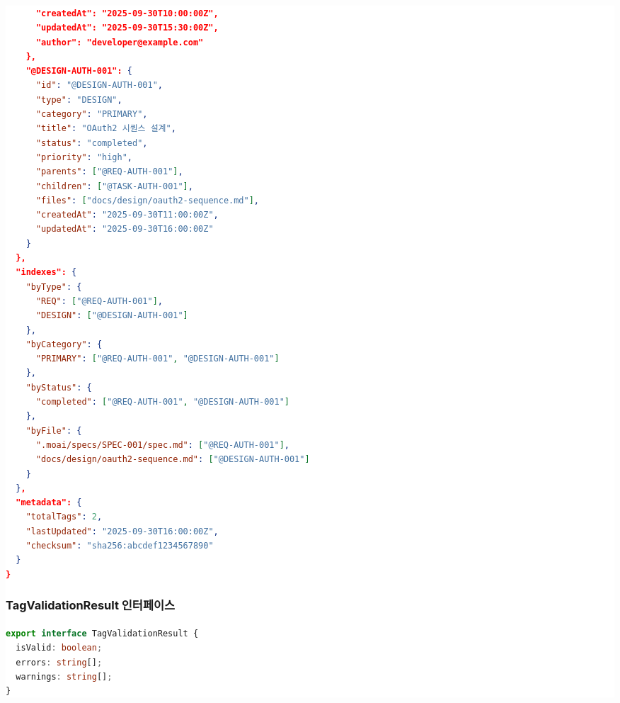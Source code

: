 ```json
      "createdAt": "2025-09-30T10:00:00Z",
      "updatedAt": "2025-09-30T15:30:00Z",
      "author": "developer@example.com"
    },
    "@DESIGN-AUTH-001": {
      "id": "@DESIGN-AUTH-001",
      "type": "DESIGN",
      "category": "PRIMARY",
      "title": "OAuth2 시퀀스 설계",
      "status": "completed",
      "priority": "high",
      "parents": ["@REQ-AUTH-001"],
      "children": ["@TASK-AUTH-001"],
      "files": ["docs/design/oauth2-sequence.md"],
      "createdAt": "2025-09-30T11:00:00Z",
      "updatedAt": "2025-09-30T16:00:00Z"
    }
  },
  "indexes": {
    "byType": {
      "REQ": ["@REQ-AUTH-001"],
      "DESIGN": ["@DESIGN-AUTH-001"]
    },
    "byCategory": {
      "PRIMARY": ["@REQ-AUTH-001", "@DESIGN-AUTH-001"]
    },
    "byStatus": {
      "completed": ["@REQ-AUTH-001", "@DESIGN-AUTH-001"]
    },
    "byFile": {
      ".moai/specs/SPEC-001/spec.md": ["@REQ-AUTH-001"],
      "docs/design/oauth2-sequence.md": ["@DESIGN-AUTH-001"]
    }
  },
  "metadata": {
    "totalTags": 2,
    "lastUpdated": "2025-09-30T16:00:00Z",
    "checksum": "sha256:abcdef1234567890"
  }
}
```

### TagValidationResult 인터페이스

```typescript
export interface TagValidationResult {
  isValid: boolean;
  errors: string[];
  warnings: string[];
}
```
